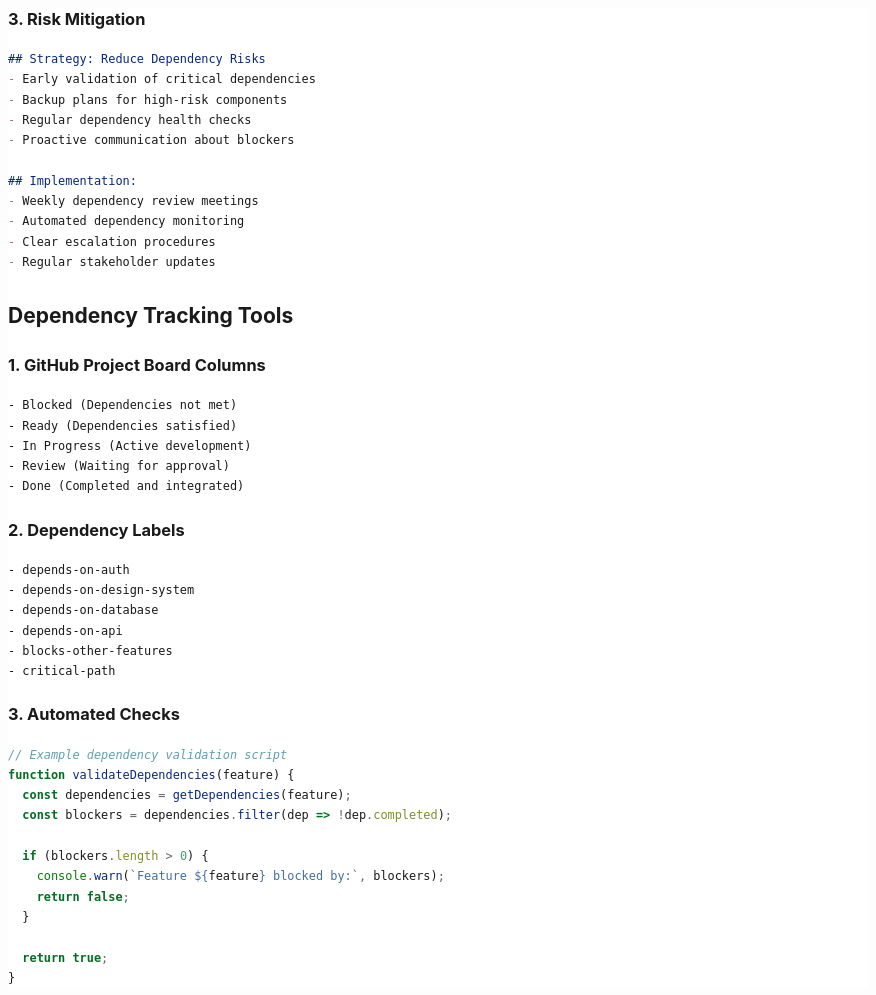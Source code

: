 ### 3. Risk Mitigation
```markdown
## Strategy: Reduce Dependency Risks
- Early validation of critical dependencies
- Backup plans for high-risk components
- Regular dependency health checks
- Proactive communication about blockers

## Implementation:
- Weekly dependency review meetings
- Automated dependency monitoring
- Clear escalation procedures
- Regular stakeholder updates
```

## Dependency Tracking Tools

### 1. GitHub Project Board Columns
```
- Blocked (Dependencies not met)
- Ready (Dependencies satisfied)
- In Progress (Active development)
- Review (Waiting for approval)
- Done (Completed and integrated)
```

### 2. Dependency Labels
```
- depends-on-auth
- depends-on-design-system
- depends-on-database
- depends-on-api
- blocks-other-features
- critical-path
```

### 3. Automated Checks
```javascript
// Example dependency validation script
function validateDependencies(feature) {
  const dependencies = getDependencies(feature);
  const blockers = dependencies.filter(dep => !dep.completed);
  
  if (blockers.length > 0) {
    console.warn(`Feature ${feature} blocked by:`, blockers);
    return false;
  }
  
  return true;
}
```
